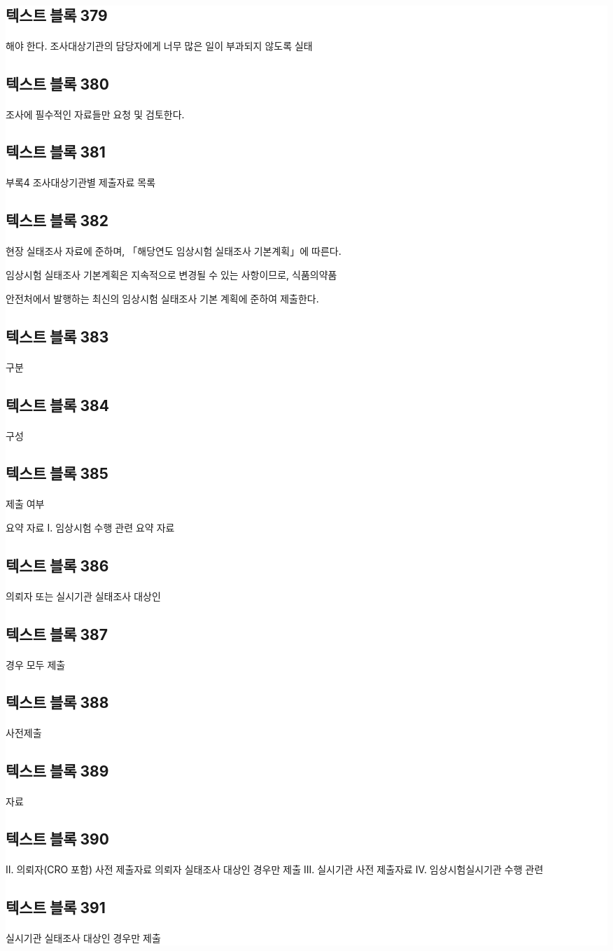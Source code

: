 ## 텍스트 블록 379
해야 한다. 조사대상기관의 담당자에게 너무 많은 일이 부과되지 않도록 실태

## 텍스트 블록 380
조사에 필수적인 자료들만 요청 및 검토한다.

## 텍스트 블록 381
부록4 조사대상기관별 제출자료 목록

## 텍스트 블록 382
현장 실태조사 자료에 준하며, 「해당연도 임상시험 실태조사 기본계획」에 따른다.

임상시험 실태조사 기본계획은 지속적으로 변경될 수 있는 사항이므로, 식품의약품

안전처에서 발행하는 최신의 임상시험 실태조사 기본 계획에 준하여 제출한다.

## 텍스트 블록 383
구분

## 텍스트 블록 384
구성

## 텍스트 블록 385
제출 여부

요약 자료 I. 임상시험 수행 관련 요약 자료

## 텍스트 블록 386
의뢰자 또는 실시기관 실태조사 대상인

## 텍스트 블록 387
경우 모두 제출

## 텍스트 블록 388
사전제출

## 텍스트 블록 389
자료

## 텍스트 블록 390
II. 의뢰자(CRO 포함) 사전 제출자료 의뢰자 실태조사 대상인 경우만 제출 III. 실시기관 사전 제출자료 IV. 임상시험실시기관 수행 관련

## 텍스트 블록 391
실시기관 실태조사 대상인 경우만 제출
